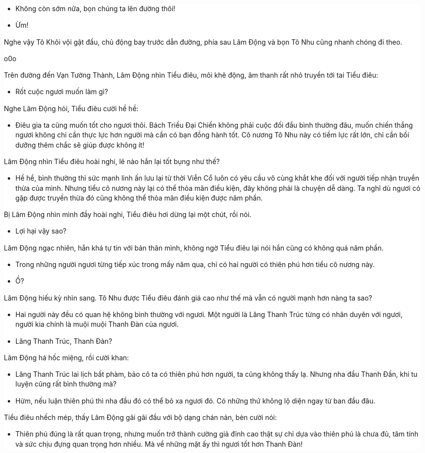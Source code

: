 - Không còn sớm nữa, bọn chúng ta lên đường thôi!

- Ừm!

Nghe vậy Tô Khôi vội gật đầu, chủ động bay trước dẫn đường, phía sau Lâm Động và bọn Tô Nhu cũng nhanh chóng đi theo.

o0o

Trên đường đến Vạn Tường Thành, Lâm Động nhìn Tiểu điêu, môi khẽ động, âm thanh rất nhỏ truyền tới tai Tiểu điêu:

- Rốt cuộc ngươi muốn làm gì?

Nghe Lâm Động hỏi, Tiểu điêu cười hề hề:

- Điêu gia ta cũng muốn tốt cho ngươi thôi. Bách Triều Đại Chiến không phải cuộc đối đầu bình thường đâu, muốn chiến thắng ngươi không chỉ cần thực lực hơn người mà cần có bạn đồng hành tốt. Cô nương Tô Nhu này có tiềm lực rất lớn, chỉ cần bồi dưỡng thêm chắc sẽ giúp được không ít!

Lâm Động nhìn Tiểu điêu hoài nghi, lẽ nào hắn lại tốt bụng như thế?

- Hề hề, bình thường thì sức mạnh linh ấn lưu lại từ thời Viễn Cổ luôn có yêu cầu vô cùng khắt khe đối với người tiếp nhận truyền thừa của mình. Nhưng tiểu cô nương này lại có thể thỏa mãn điều kiện, đây không phải là chuyện dễ dàng. Ta nghĩ dù ngươi có gặp được truyền thừa đó cũng không thể thỏa mãn điều kiện được năm phần.

Bị Lâm Động nhìn mình đầy hoài nghi, Tiểu điêu hơi dừng lại một chút, rồi nói.

- Lợi hại vậy sao?

Lâm Động ngạc nhiên, hắn khá tự tin với bản thân mình, không ngờ Tiểu điêu lại nói hắn cũng có không quá năm phần.

- Trong những người ngươi từng tiếp xúc trong mấy năm qua, chỉ có hai người có thiên phú hơn tiểu cô nương này.

- Ồ?

Lâm Động hiếu kỳ nhìn sang. Tô Nhu được Tiểu điêu đánh giá cao như thế mà vẫn có người mạnh hơn nàng ta sao?

- Hai người này đều có quan hệ không bình thường với ngươi. Một người là Lăng Thanh Trúc từng có nhân duyên với ngươi, người kia chính là muội muội Thanh Đàn của ngươi.

- Lăng Thanh Trúc, Thanh Đàn?

Lâm Động há hốc miệng, rồi cười khan:

- Lăng Thanh Trúc lai lịch bất phàm, bảo cô ta có thiên phú hơn người, ta cũng không thấy lạ. Nhưng nha đầu Thanh Đần, khi tu luyện cũng rất bình thường mà?

- Hừm, nếu luận thiên phú thì nha đầu đó có thể bỏ xa ngươi đó. Có những thứ không lộ diện ngay từ ban đầu đâu.

Tiểu điêu nhếch mép, thấy Lâm Động gãi gãi đầu với bộ dạng chán nản, bèn cười nói:

- Thiên phú đúng là rất quan trọng, nhưng muốn trở thành cường giả đỉnh cao thật sự chỉ dựa vào thiên phú là chưa đủ, tâm tính và sức chịu đựng quan trọng hơn nhiều. Mà về những mặt ấy thì ngươi tốt hơn Thanh Đàn!
